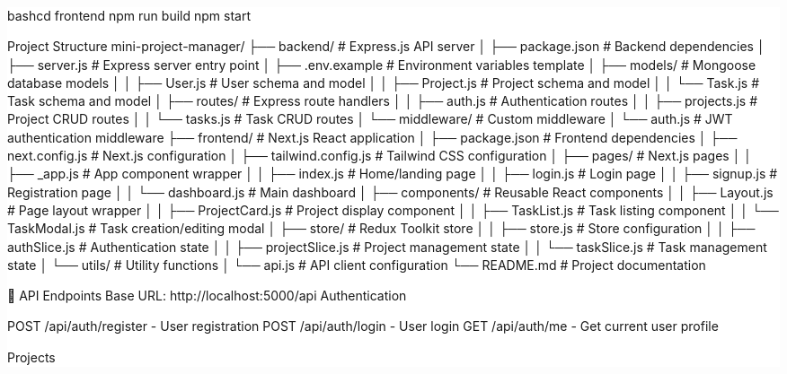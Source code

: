 bashcd frontend
npm run build
npm start

Project Structure
mini-project-manager/
├── backend/                    # Express.js API server
│   ├── package.json           # Backend dependencies
│   ├── server.js              # Express server entry point
│   ├── .env.example           # Environment variables template
│   ├── models/                # Mongoose database models
│   │   ├── User.js            # User schema and model
│   │   ├── Project.js         # Project schema and model
│   │   └── Task.js            # Task schema and model
│   ├── routes/                # Express route handlers
│   │   ├── auth.js            # Authentication routes
│   │   ├── projects.js        # Project CRUD routes
│   │   └── tasks.js           # Task CRUD routes
│   └── middleware/            # Custom middleware
│       └── auth.js            # JWT authentication middleware
├── frontend/                  # Next.js React application
│   ├── package.json          # Frontend dependencies
│   ├── next.config.js        # Next.js configuration
│   ├── tailwind.config.js    # Tailwind CSS configuration
│   ├── pages/                # Next.js pages
│   │   ├── _app.js           # App component wrapper
│   │   ├── index.js          # Home/landing page
│   │   ├── login.js          # Login page
│   │   ├── signup.js         # Registration page
│   │   └── dashboard.js      # Main dashboard
│   ├── components/           # Reusable React components
│   │   ├── Layout.js         # Page layout wrapper
│   │   ├── ProjectCard.js    # Project display component
│   │   ├── TaskList.js       # Task listing component
│   │   └── TaskModal.js      # Task creation/editing modal
│   ├── store/                # Redux Toolkit store
│   │   ├── store.js          # Store configuration
│   │   ├── authSlice.js      # Authentication state
│   │   ├── projectSlice.js   # Project management state
│   │   └── taskSlice.js      # Task management state
│   └── utils/                # Utility functions
│       └── api.js            # API client configuration
└── README.md                 # Project documentation

🔧 API Endpoints
Base URL: http://localhost:5000/api
Authentication

POST /api/auth/register - User registration
POST /api/auth/login - User login
GET /api/auth/me - Get current user profile

Projects
